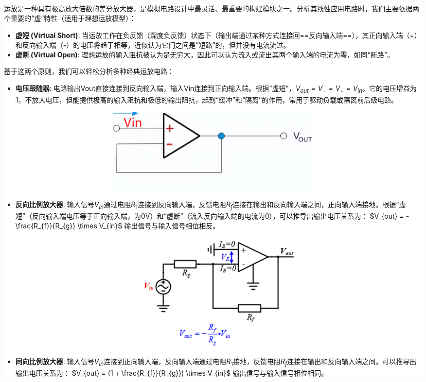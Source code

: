 运放是一种具有极高放大倍数的差分放大器，是模拟电路设计中最灵活、最重要的构建模块之一。分析其线性应用电路时，我们主要依据两个重要的“虚”特性（适用于理想运放模型）：

  * **虚短 (Virtual Short)**: 当运放工作在负反馈（深度负反馈）状态下（输出端通过某种方式连接回==反向输入端==），其正向输入端（+）和反向输入端（-）的电压将趋于相等，近似认为它们之间是“短路”的，但并没有电流流过。
  * **虚断 (Virtual Open)**: 理想运放的输入阻抗被认为是无穷大，因此可以认为流入或流出其两个输入端的电流为零，如同“断路”。

基于这两个原则，我们可以轻松分析多种经典运放电路：

  * **电压跟随器**: 电路输出Vout直接连接到反向输入端，输入Vin连接到正向输入端。根据“虚短”，$V_{out} = V_{-} = V_{+} = V_{in}$。它的电压增益为1，不放大电压，但能提供极高的输入阻抗和极低的输出阻抗，起到“缓冲”和“隔离”的作用，常用于驱动负载或隔离前后级电路。
  <p align="center"> <img src="image-36.png" width="410"></p>

  * **反向比例放大器**: 输入信号$V_{in}$通过电阻$R_{1}$连接到反向输入端，反馈电阻$R_{f}$连接在输出和反向输入端之间，正向输入端接地。根据“虚短”（反向输入端电压等于正向输入端，为0V）和“虚断”（流入反向输入端的电流为0），可以推导出输出电压关系为：
    $V_{out} = -\frac{R_{f}}{R_{g}} \times V_{in}$
    输出信号与输入信号相位相反。
    <p align="center"> <img src="image-41.png" width="310"></p>

  * **同向比例放大器**: 输入信号$V_{in}$连接到正向输入端，反向输入端通过电阻$R_{1}$接地，反馈电阻$R_{f}$连接在输出和反向输入端之间。可以推导出输出电压关系为：
    $V_{out} = (1 + \frac{R_{f}}{R_{g}}) \times V_{in}$
    输出信号与输入信号相位相同。